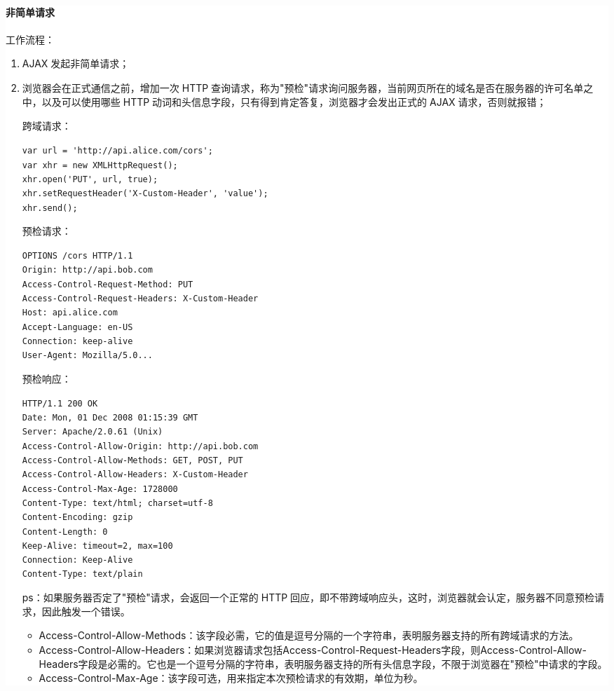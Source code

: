#### 非简单请求

工作流程：

1. AJAX 发起非简单请求；
2. 浏览器会在正式通信之前，增加一次 HTTP 查询请求，称为"预检"请求询问服务器，当前网页所在的域名是否在服务器的许可名单之中，以及可以使用哪些 HTTP 动词和头信息字段，只有得到肯定答复，浏览器才会发出正式的 AJAX 请求，否则就报错；

    跨域请求：

    ```
    var url = 'http://api.alice.com/cors';
    var xhr = new XMLHttpRequest();
    xhr.open('PUT', url, true);
    xhr.setRequestHeader('X-Custom-Header', 'value');
    xhr.send();
    ```

    预检请求：

    ```
    OPTIONS /cors HTTP/1.1
    Origin: http://api.bob.com
    Access-Control-Request-Method: PUT
    Access-Control-Request-Headers: X-Custom-Header
    Host: api.alice.com
    Accept-Language: en-US
    Connection: keep-alive
    User-Agent: Mozilla/5.0...
    ```

    预检响应：

    ```
    HTTP/1.1 200 OK
    Date: Mon, 01 Dec 2008 01:15:39 GMT
    Server: Apache/2.0.61 (Unix)
    Access-Control-Allow-Origin: http://api.bob.com
    Access-Control-Allow-Methods: GET, POST, PUT
    Access-Control-Allow-Headers: X-Custom-Header
    Access-Control-Max-Age: 1728000
    Content-Type: text/html; charset=utf-8
    Content-Encoding: gzip
    Content-Length: 0
    Keep-Alive: timeout=2, max=100
    Connection: Keep-Alive
    Content-Type: text/plain
    ```

    ps：如果服务器否定了"预检"请求，会返回一个正常的 HTTP 回应，即不带跨域响应头，这时，浏览器就会认定，服务器不同意预检请求，因此触发一个错误。

    - Access-Control-Allow-Methods：该字段必需，它的值是逗号分隔的一个字符串，表明服务器支持的所有跨域请求的方法。
    - Access-Control-Allow-Headers：如果浏览器请求包括Access-Control-Request-Headers字段，则Access-Control-Allow-Headers字段是必需的。它也是一个逗号分隔的字符串，表明服务器支持的所有头信息字段，不限于浏览器在"预检"中请求的字段。
    - Access-Control-Max-Age：该字段可选，用来指定本次预检请求的有效期，单位为秒。

